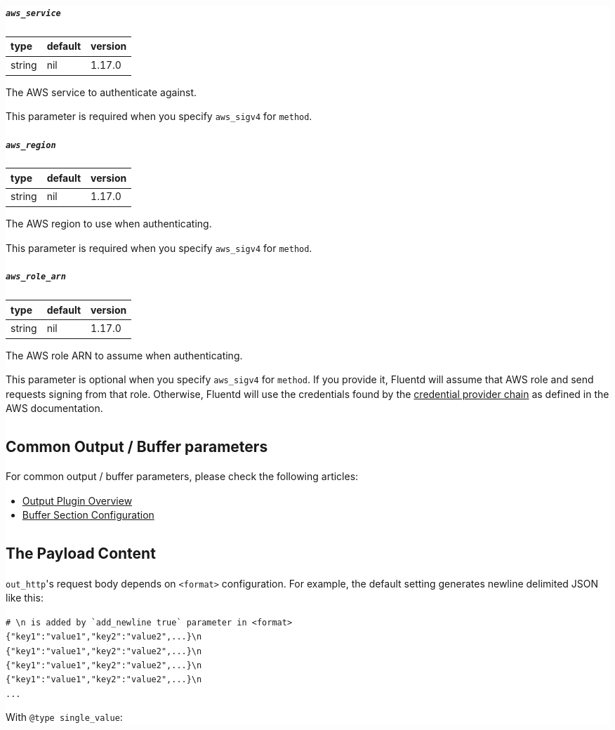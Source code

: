 ##### `aws_service`

| type | default | version |
| :--- | :--- | :--- |
| string | nil | 1.17.0 |

The AWS service to authenticate against.

This parameter is required when you specify `aws_sigv4` for `method`.

##### `aws_region`

| type | default | version |
| :--- | :--- | :--- |
| string | nil | 1.17.0 |

The AWS region to use when authenticating.

This parameter is required when you specify `aws_sigv4` for `method`.

##### `aws_role_arn`

| type | default | version |
| :--- | :--- | :--- |
| string | nil | 1.17.0 |

The AWS role ARN to assume when authenticating.

This parameter is optional when you specify `aws_sigv4` for `method`. If you provide it, Fluentd will assume that AWS role and send requests signing from that role. Otherwise, Fluentd will use the credentials found by the [credential provider chain](https://docs.aws.amazon.com/sdk-for-ruby/v3/developer-guide/setup-config.html) as defined in the AWS documentation.

## Common Output / Buffer parameters

For common output / buffer parameters, please check the following articles:

* [Output Plugin Overview](./)
* [Buffer Section Configuration](../configuration/buffer-section.md)

## The Payload Content

`out_http`'s request body depends on `<format>` configuration. For example, the default setting generates newline delimited JSON like this:

```text
# \n is added by `add_newline true` parameter in <format>
{"key1":"value1","key2":"value2",...}\n
{"key1":"value1","key2":"value2",...}\n
{"key1":"value1","key2":"value2",...}\n
{"key1":"value1","key2":"value2",...}\n
...
```

With `@type single_value`:

